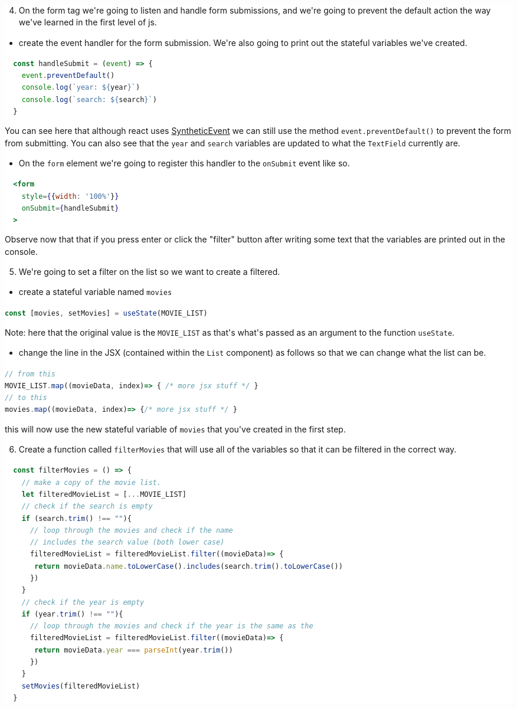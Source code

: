 4. On the form tag we're going to listen and handle form submissions, and we're going to prevent the default action the way we've learned in the first level of js.
- create the event handler for the form submission. We're also going to print out the stateful variables we've created.
```jsx
  const handleSubmit = (event) => {
    event.preventDefault()
    console.log(`year: ${year}`)
    console.log(`search: ${search}`)
  }
```
You can see here that although react uses [SyntheticEvent](https://reactjs.org/docs/events.html) we can still use the method `event.preventDefault()` to prevent the form from submitting.
You can also see that the `year` and `search` variables are updated to what the `TextField` currently are.
- On the `form` element we're going to register this handler to the `onSubmit` event like so.
```jsx
  <form
    style={{width: '100%'}}
    onSubmit={handleSubmit}
  >
```
Observe now that that if you press enter or click the "filter" button after writing some text that the variables are printed out in the console.

5. We're going to set a filter on the list so we want to create a filtered. 
- create a stateful variable named `movies`
```jsx
const [movies, setMovies] = useState(MOVIE_LIST)
```
Note: here that the original value is the `MOVIE_LIST` as that's what's passed as an argument to the function `useState`.
- change the line in the JSX (contained within the `List` component) as follows so that we can change what the list can be.
```jsx
// from this
MOVIE_LIST.map((movieData, index)=> { /* more jsx stuff */ }
// to this
movies.map((movieData, index)=> {/* more jsx stuff */ }
```
this will now use the new stateful variable of `movies` that you've created in the first step.

6. Create a function called `filterMovies` that will use all of the variables so that it can be filtered in the correct way.
```jsx
  const filterMovies = () => {
    // make a copy of the movie list.
    let filteredMovieList = [...MOVIE_LIST]
    // check if the search is empty
    if (search.trim() !== ""){
      // loop through the movies and check if the name
      // includes the search value (both lower case)
      filteredMovieList = filteredMovieList.filter((movieData)=> {
       return movieData.name.toLowerCase().includes(search.trim().toLowerCase())
      })  
    }
    // check if the year is empty
    if (year.trim() !== ""){
      // loop through the movies and check if the year is the same as the 
      filteredMovieList = filteredMovieList.filter((movieData)=> {
       return movieData.year === parseInt(year.trim())
      })  
    }
    setMovies(filteredMovieList)
  }
```